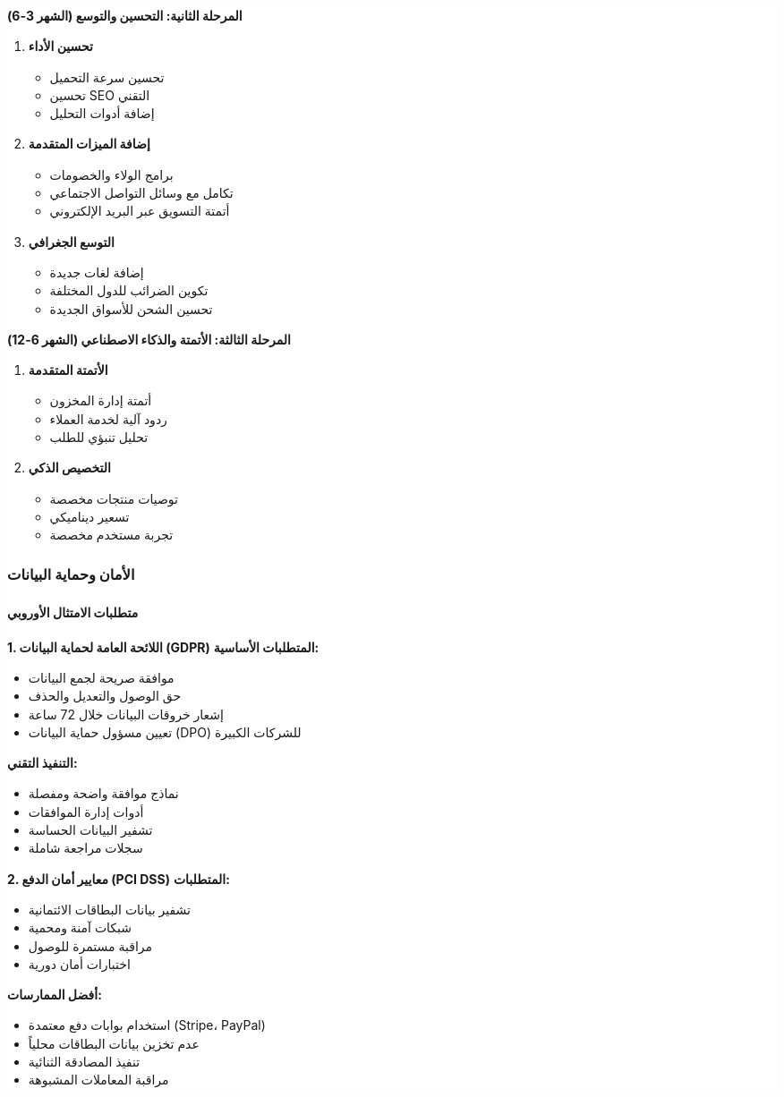 **المرحلة الثانية: التحسين والتوسع (الشهر 3-6)**
1. **تحسين الأداء**
   - تحسين سرعة التحميل
   - تحسين SEO التقني
   - إضافة أدوات التحليل

2. **إضافة الميزات المتقدمة**
   - برامج الولاء والخصومات
   - تكامل مع وسائل التواصل الاجتماعي
   - أتمتة التسويق عبر البريد الإلكتروني

3. **التوسع الجغرافي**
   - إضافة لغات جديدة
   - تكوين الضرائب للدول المختلفة
   - تحسين الشحن للأسواق الجديدة

**المرحلة الثالثة: الأتمتة والذكاء الاصطناعي (الشهر 6-12)**
1. **الأتمتة المتقدمة**
   - أتمتة إدارة المخزون
   - ردود آلية لخدمة العملاء
   - تحليل تنبؤي للطلب

2. **التخصيص الذكي**
   - توصيات منتجات مخصصة
   - تسعير ديناميكي
   - تجربة مستخدم مخصصة

### الأمان وحماية البيانات

#### متطلبات الامتثال الأوروبي

**1. اللائحة العامة لحماية البيانات (GDPR)**
**المتطلبات الأساسية:**
- موافقة صريحة لجمع البيانات
- حق الوصول والتعديل والحذف
- إشعار خروقات البيانات خلال 72 ساعة
- تعيين مسؤول حماية البيانات (DPO) للشركات الكبيرة

**التنفيذ التقني:**
- نماذج موافقة واضحة ومفصلة
- أدوات إدارة الموافقات
- تشفير البيانات الحساسة
- سجلات مراجعة شاملة

**2. معايير أمان الدفع (PCI DSS)**
**المتطلبات:**
- تشفير بيانات البطاقات الائتمانية
- شبكات آمنة ومحمية
- مراقبة مستمرة للوصول
- اختبارات أمان دورية

**أفضل الممارسات:**
- استخدام بوابات دفع معتمدة (Stripe، PayPal)
- عدم تخزين بيانات البطاقات محلياً
- تنفيذ المصادقة الثنائية
- مراقبة المعاملات المشبوهة
